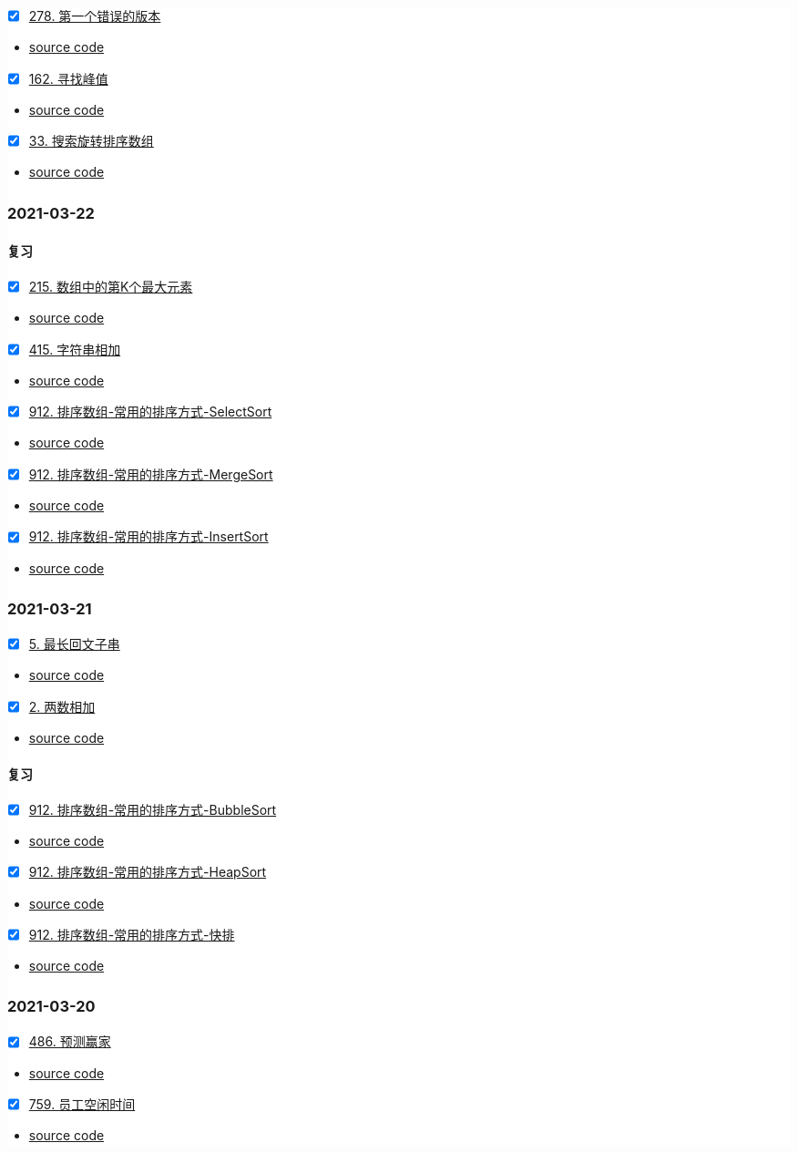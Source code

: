 - [x] [278. 第一个错误的版本](https://leetcode-cn.com/problems/first-bad-version/)
* [source code](https://github.com/weitingyuk/LeetCode-Notes-Waiting/blob/main/2021-03-23/FirstBadVersion278.java)
- [x] [162. 寻找峰值](https://leetcode-cn.com/problems/find-peak-element/)
* [source code](https://github.com/weitingyuk/LeetCode-Notes-Waiting/blob/main/2021-03-23/FindPeakElement162.java)
- [x] [33. 搜索旋转排序数组](https://leetcode-cn.com/problems/search-in-rotated-sorted-array/)
* [source code](https://github.com/weitingyuk/LeetCode-Notes-Waiting/blob/main/2021-03-23/RotateSearch33.java)

### 2021-03-22
#### 复习
- [x] [215. 数组中的第K个最大元素](https://leetcode-cn.com/problems/kth-largest-element-in-an-array/)
* [source code](https://github.com/weitingyuk/LeetCode-Notes-Waiting/blob/main/2021-03-22/FindKthLargest215.java)
- [x] [415. 字符串相加](https://leetcode-cn.com/problems/add-strings/)
* [source code](https://github.com/weitingyuk/LeetCode-Notes-Waiting/blob/main/2021-03-22/AddStrings415.java)
- [x] [912. 排序数组-常用的排序方式-SelectSort](https://leetcode-cn.com/problems/sort-an-array/)
* [source code](https://github.com/weitingyuk/LeetCode-Notes-Waiting/blob/main/2021-03-22/SortArraySelectSort912.java)
- [x] [912. 排序数组-常用的排序方式-MergeSort](https://leetcode-cn.com/problems/sort-an-array/)
* [source code](https://github.com/weitingyuk/LeetCode-Notes-Waiting/blob/main/2021-03-22/SortArrayMergeSort912.java)
- [x] [912. 排序数组-常用的排序方式-InsertSort](https://leetcode-cn.com/problems/sort-an-array/)
* [source code](https://github.com/weitingyuk/LeetCode-Notes-Waiting/blob/main/2021-03-22/SortArrayInsertSort912.java)

### 2021-03-21
- [x] [5. 最长回文子串](https://leetcode-cn.com/problems/longest-palindromic-substring/)
* [source code](https://github.com/weitingyuk/LeetCode-Notes-Waiting/blob/main/2021-03-21/LongestPalindrome5.java)
- [x] [2. 两数相加](https://leetcode-cn.com/problems/add-two-numbers/)
* [source code](https://github.com/weitingyuk/LeetCode-Notes-Waiting/blob/main/2021-03-21/AddTwoNumbers2.java)
#### 复习
- [x] [912. 排序数组-常用的排序方式-BubbleSort ](https://leetcode-cn.com/problems/sort-an-array/)
* [source code](https://github.com/weitingyuk/LeetCode-Notes-Waiting/blob/main/2021-03-21/SortArrayBubbleSort912.java)
- [x] [912. 排序数组-常用的排序方式-HeapSort](https://leetcode-cn.com/problems/sort-an-array/)
* [source code](https://github.com/weitingyuk/LeetCode-Notes-Waiting/blob/main/2021-03-21/SortArrayHeapSort912.java)
- [x] [912. 排序数组-常用的排序方式-快排](https://leetcode-cn.com/problems/sort-an-array/)
* [source code](https://github.com/weitingyuk/LeetCode-Notes-Waiting/blob/main/2021-03-21/SortArrayQuick912.java)


### 2021-03-20
- [x] [486. 预测赢家](https://leetcode-cn.com/problems/predict-the-winner/)
* [source code](https://github.com/weitingyuk/LeetCode-Notes-Waiting/blob/main/2021-03-20/PredictTheWinner486.java)
- [x] [759. 员工空闲时间](https://leetcode-cn.com/problems/employee-free-time/)
* [source code](https://github.com/weitingyuk/LeetCode-Notes-Waiting/blob/main/2021-03-20/EmployeeFreeTime759.java)

